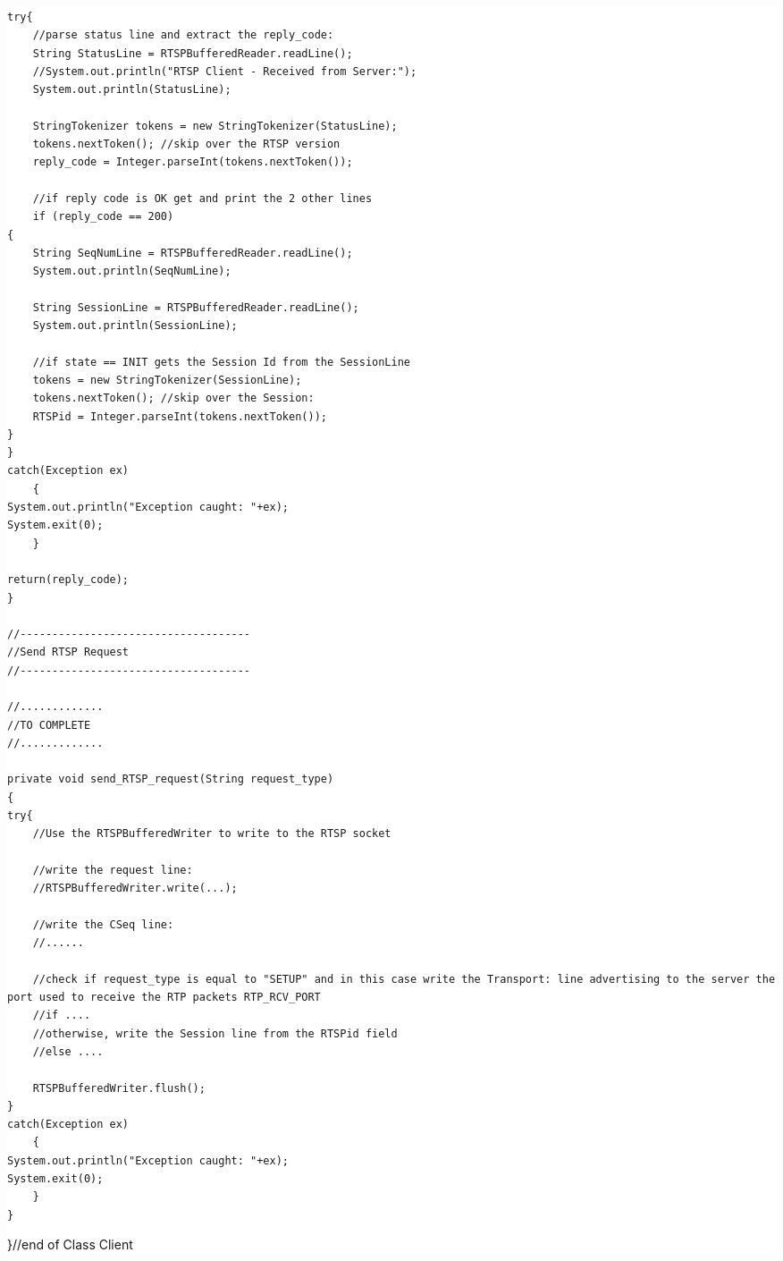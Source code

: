     try{
        //parse status line and extract the reply_code:
        String StatusLine = RTSPBufferedReader.readLine();
        //System.out.println("RTSP Client - Received from Server:");
        System.out.println(StatusLine);

        StringTokenizer tokens = new StringTokenizer(StatusLine);
        tokens.nextToken(); //skip over the RTSP version
        reply_code = Integer.parseInt(tokens.nextToken());

        //if reply code is OK get and print the 2 other lines
        if (reply_code == 200)
    {
        String SeqNumLine = RTSPBufferedReader.readLine();
        System.out.println(SeqNumLine);

        String SessionLine = RTSPBufferedReader.readLine();
        System.out.println(SessionLine);

        //if state == INIT gets the Session Id from the SessionLine
        tokens = new StringTokenizer(SessionLine);
        tokens.nextToken(); //skip over the Session:
        RTSPid = Integer.parseInt(tokens.nextToken());
    }
    }
    catch(Exception ex)
        {
    System.out.println("Exception caught: "+ex);
    System.exit(0);
        }

    return(reply_code);
    }

    //------------------------------------
    //Send RTSP Request
    //------------------------------------

    //.............
    //TO COMPLETE
    //.............

    private void send_RTSP_request(String request_type)
    {
    try{
        //Use the RTSPBufferedWriter to write to the RTSP socket

        //write the request line:
        //RTSPBufferedWriter.write(...);

        //write the CSeq line:
        //......

        //check if request_type is equal to "SETUP" and in this case write the Transport: line advertising to the server the port used to receive the RTP packets RTP_RCV_PORT
        //if ....
        //otherwise, write the Session line from the RTSPid field
        //else ....

        RTSPBufferedWriter.flush();
    }
    catch(Exception ex)
        {
    System.out.println("Exception caught: "+ex);
    System.exit(0);
        }
    }

}//end of Class Client
